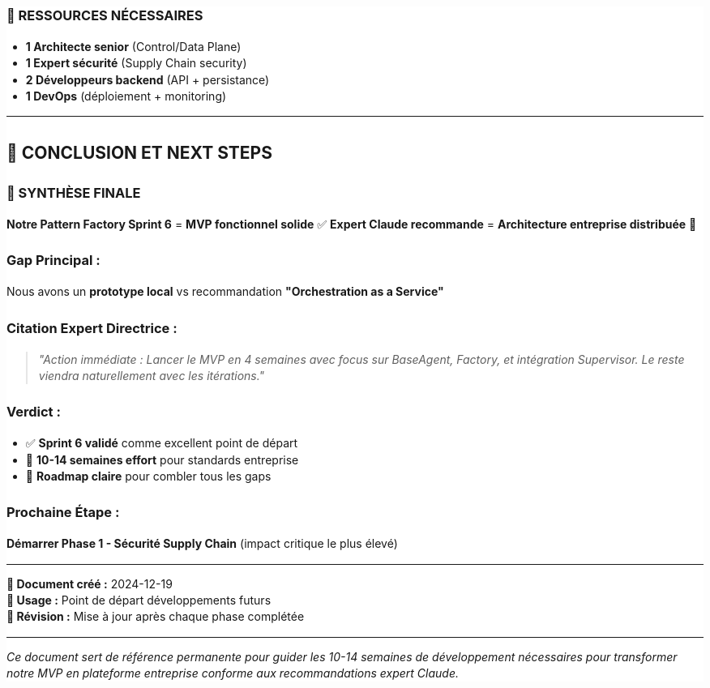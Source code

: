 ### **👥 RESSOURCES NÉCESSAIRES**
- **1 Architecte senior** (Control/Data Plane)
- **1 Expert sécurité** (Supply Chain security)  
- **2 Développeurs backend** (API + persistance)
- **1 DevOps** (déploiement + monitoring)

---

## 📝 **CONCLUSION ET NEXT STEPS**

### **🎯 SYNTHÈSE FINALE**

**Notre Pattern Factory Sprint 6** = **MVP fonctionnel solide** ✅
**Expert Claude recommande** = **Architecture entreprise distribuée** 🎯

### **Gap Principal :**
Nous avons un **prototype local** vs recommandation **"Orchestration as a Service"**

### **Citation Expert Directrice :**
> *"Action immédiate : Lancer le MVP en 4 semaines avec focus sur BaseAgent, Factory, et intégration Supervisor. Le reste viendra naturellement avec les itérations."*

### **Verdict :**
- ✅ **Sprint 6 validé** comme excellent point de départ
- 🎯 **10-14 semaines effort** pour standards entreprise
- 🚀 **Roadmap claire** pour combler tous les gaps

### **Prochaine Étape :**
**Démarrer Phase 1 - Sécurité Supply Chain** (impact critique le plus élevé)

---

**📅 Document créé :** 2024-12-19  
**🎯 Usage :** Point de départ développements futurs  
**🔄 Révision :** Mise à jour après chaque phase complétée

---

*Ce document sert de référence permanente pour guider les 10-14 semaines de développement nécessaires pour transformer notre MVP en plateforme entreprise conforme aux recommandations expert Claude.*